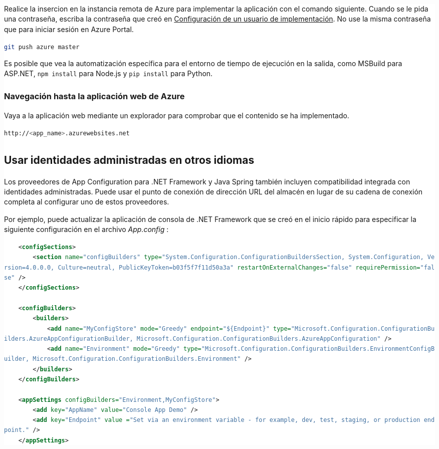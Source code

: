 Realice la insercion en la instancia remota de Azure para implementar la aplicación con el comando siguiente. Cuando se le pida una contraseña, escriba la contraseña que creó en [Configuración de un usuario de implementación](#configure-a-deployment-user). No use la misma contraseña que para iniciar sesión en Azure Portal.

```bash
git push azure master
```

Es posible que vea la automatización específica para el entorno de tiempo de ejecución en la salida, como MSBuild para ASP.NET, `npm install` para Node.js y `pip install` para Python.

### <a name="browse-to-the-azure-web-app"></a>Navegación hasta la aplicación web de Azure

Vaya a la aplicación web mediante un explorador para comprobar que el contenido se ha implementado.

```bash
http://<app_name>.azurewebsites.net
```

## <a name="use-managed-identity-in-other-languages"></a>Usar identidades administradas en otros idiomas

Los proveedores de App Configuration para .NET Framework y Java Spring también incluyen compatibilidad integrada con identidades administradas. Puede usar el punto de conexión de dirección URL del almacén en lugar de su cadena de conexión completa al configurar uno de estos proveedores.

Por ejemplo, puede actualizar la aplicación de consola de .NET Framework que se creó en el inicio rápido para especificar la siguiente configuración en el archivo *App.config* :

```xml
    <configSections>
        <section name="configBuilders" type="System.Configuration.ConfigurationBuildersSection, System.Configuration, Version=4.0.0.0, Culture=neutral, PublicKeyToken=b03f5f7f11d50a3a" restartOnExternalChanges="false" requirePermission="false" />
    </configSections>

    <configBuilders>
        <builders>
            <add name="MyConfigStore" mode="Greedy" endpoint="${Endpoint}" type="Microsoft.Configuration.ConfigurationBuilders.AzureAppConfigurationBuilder, Microsoft.Configuration.ConfigurationBuilders.AzureAppConfiguration" />
            <add name="Environment" mode="Greedy" type="Microsoft.Configuration.ConfigurationBuilders.EnvironmentConfigBuilder, Microsoft.Configuration.ConfigurationBuilders.Environment" />
        </builders>
    </configBuilders>

    <appSettings configBuilders="Environment,MyConfigStore">
        <add key="AppName" value="Console App Demo" />
        <add key="Endpoint" value ="Set via an environment variable - for example, dev, test, staging, or production endpoint." />
    </appSettings>
```
